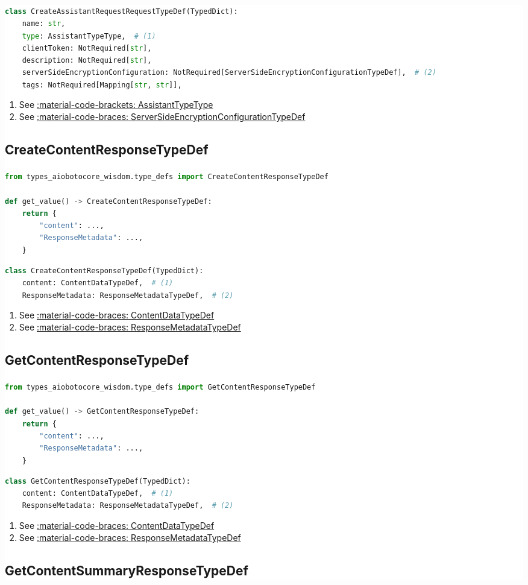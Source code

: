 ```python title="Definition"
class CreateAssistantRequestRequestTypeDef(TypedDict):
    name: str,
    type: AssistantTypeType,  # (1)
    clientToken: NotRequired[str],
    description: NotRequired[str],
    serverSideEncryptionConfiguration: NotRequired[ServerSideEncryptionConfigurationTypeDef],  # (2)
    tags: NotRequired[Mapping[str, str]],
```

1. See [:material-code-brackets: AssistantTypeType](./literals.md#assistanttypetype) 
2. See [:material-code-braces: ServerSideEncryptionConfigurationTypeDef](./type_defs.md#serversideencryptionconfigurationtypedef) 
## CreateContentResponseTypeDef

```python title="Usage Example"
from types_aiobotocore_wisdom.type_defs import CreateContentResponseTypeDef

def get_value() -> CreateContentResponseTypeDef:
    return {
        "content": ...,
        "ResponseMetadata": ...,
    }
```

```python title="Definition"
class CreateContentResponseTypeDef(TypedDict):
    content: ContentDataTypeDef,  # (1)
    ResponseMetadata: ResponseMetadataTypeDef,  # (2)
```

1. See [:material-code-braces: ContentDataTypeDef](./type_defs.md#contentdatatypedef) 
2. See [:material-code-braces: ResponseMetadataTypeDef](./type_defs.md#responsemetadatatypedef) 
## GetContentResponseTypeDef

```python title="Usage Example"
from types_aiobotocore_wisdom.type_defs import GetContentResponseTypeDef

def get_value() -> GetContentResponseTypeDef:
    return {
        "content": ...,
        "ResponseMetadata": ...,
    }
```

```python title="Definition"
class GetContentResponseTypeDef(TypedDict):
    content: ContentDataTypeDef,  # (1)
    ResponseMetadata: ResponseMetadataTypeDef,  # (2)
```

1. See [:material-code-braces: ContentDataTypeDef](./type_defs.md#contentdatatypedef) 
2. See [:material-code-braces: ResponseMetadataTypeDef](./type_defs.md#responsemetadatatypedef) 
## GetContentSummaryResponseTypeDef

